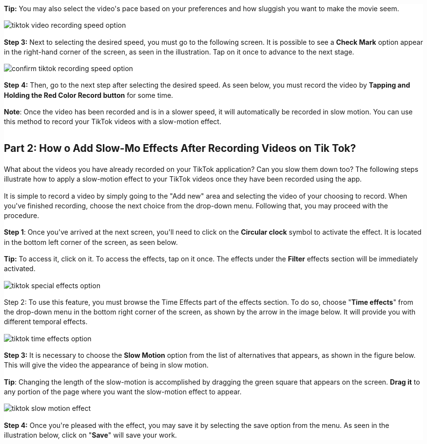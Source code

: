 **Tip:** You may also select the video's pace based on your preferences and how sluggish you want to make the movie seem.

![tiktok video recording speed option](https://images.wondershare.com/filmora/article-images/tiktok-video-recording-speed-option.jpg)

**Step 3:** Next to selecting the desired speed, you must go to the following screen. It is possible to see a **Check Mark** option appear in the right-hand corner of the screen, as seen in the illustration. Tap on it once to advance to the next stage.

![confirm tiktok recording speed option](https://images.wondershare.com/filmora/article-images/confirm-tiktok-recording-speed-option.jpg)

**Step** **4:** Then, go to the next step after selecting the desired speed. As seen below, you must record the video by **Tapping and Holding the Red Color Record button** for some time.

**Note**: Once the video has been recorded and is in a slower speed, it will automatically be recorded in slow motion. You can use this method to record your TikTok videos with a slow-motion effect.

## Part 2: How o Add Slow-Mo Effects After Recording Videos on Tik Tok?

What about the videos you have already recorded on your TikTok application? Can you slow them down too? The following steps illustrate how to apply a slow-motion effect to your TikTok videos once they have been recorded using the app.

It is simple to record a video by simply going to the "Add new" area and selecting the video of your choosing to record. When you've finished recording, choose the next choice from the drop-down menu. Following that, you may proceed with the procedure.

**Step 1**: Once you've arrived at the next screen, you'll need to click on the **Circular clock** symbol to activate the effect. It is located in the bottom left corner of the screen, as seen below.

**Tip:** To access it, click on it. To access the effects, tap on it once. The effects under the **Filter** effects section will be immediately activated.

![tiktok special effects option](https://images.wondershare.com/filmora/article-images/tiktok-special-effects-option.jpg)

Step 2: To use this feature, you must browse the Time Effects part of the effects section. To do so, choose "**Time effects**" from the drop-down menu in the bottom right corner of the screen, as shown by the arrow in the image below. It will provide you with different temporal effects.

![tiktok time effects option](https://images.wondershare.com/filmora/article-images/tiktok-time-effects-option.jpg)

**Step 3:** It is necessary to choose the **Slow Motion** option from the list of alternatives that appears, as shown in the figure below. This will give the video the appearance of being in slow motion.

**Tip**: Changing the length of the slow-motion is accomplished by dragging the green square that appears on the screen. **Drag it** to any portion of the page where you want the slow-motion effect to appear.

![tiktok slow motion effect](https://images.wondershare.com/filmora/article-images/tiktok-slow-motion-effect.jpg)

**Step 4:** Once you're pleased with the effect, you may save it by selecting the save option from the menu. As seen in the illustration below, click on "**Save**" will save your work.
